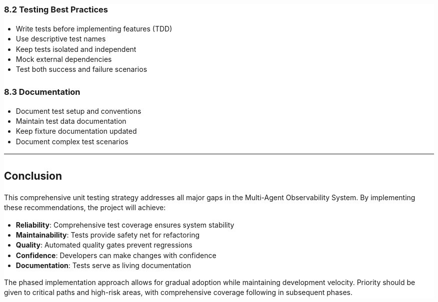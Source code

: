 ### 8.2 Testing Best Practices
- Write tests before implementing features (TDD)
- Use descriptive test names
- Keep tests isolated and independent
- Mock external dependencies
- Test both success and failure scenarios

### 8.3 Documentation
- Document test setup and conventions
- Maintain test data documentation
- Keep fixture documentation updated
- Document complex test scenarios

---

## Conclusion

This comprehensive unit testing strategy addresses all major gaps in the Multi-Agent Observability System. By implementing these recommendations, the project will achieve:

- **Reliability**: Comprehensive test coverage ensures system stability
- **Maintainability**: Tests provide safety net for refactoring
- **Quality**: Automated quality gates prevent regressions
- **Confidence**: Developers can make changes with confidence
- **Documentation**: Tests serve as living documentation

The phased implementation approach allows for gradual adoption while maintaining development velocity. Priority should be given to critical paths and high-risk areas, with comprehensive coverage following in subsequent phases.
